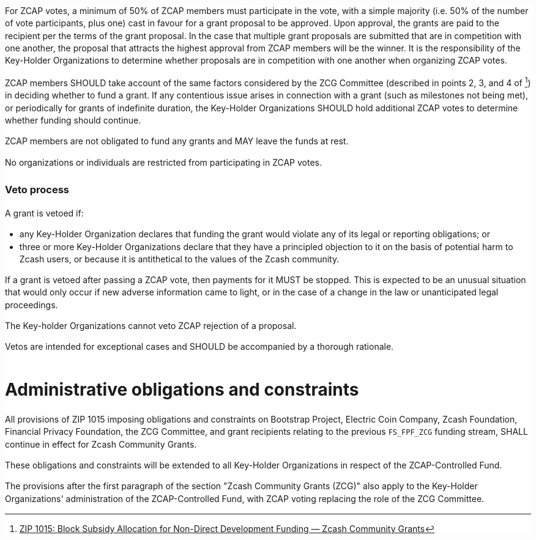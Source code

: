 For ZCAP votes, a minimum of 50% of ZCAP members must participate in the vote, 
with a simple majority (i.e. 50% of the number of vote participants, plus one) 
cast in favour for a grant proposal to be approved. Upon approval, the grants 
are paid to the recipient per the terms of the grant proposal. In the case that 
multiple grant proposals are submitted that are in competition with one another, 
the proposal that attracts the highest approval from ZCAP members will be the 
winner. It is the responsibility of the Key-Holder Organizations to
determine whether proposals are in competition with one another when organizing
ZCAP votes.

ZCAP members SHOULD take account of the same factors considered by the ZCG
Committee (described in points 2, 3, and 4 of [^zip-1015-zcg]) in deciding
whether to fund a grant. If any contentious issue arises in connection with a
grant (such as milestones not being met), or periodically for grants of
indefinite duration, the Key-Holder Organizations SHOULD hold additional
ZCAP votes to determine whether funding should continue.

ZCAP members are not obligated to fund any grants and MAY leave the funds at rest.

No organizations or individuals are restricted from participating in ZCAP votes.

### Veto process

A grant is vetoed if:

* any Key-Holder Organization declares that funding the grant would violate any
  of its legal or reporting obligations; or
* three or more Key-Holder Organizations declare that they have a principled
  objection to it on the basis of potential harm to Zcash users, or because it
  is antithetical to the values of the Zcash community.

If a grant is vetoed after passing a ZCAP vote, then payments for it MUST
be stopped. This is expected to be an unusual situation that would only occur
if new adverse information came to light, or in the case of a change in the law
or unanticipated legal proceedings.

The Key-holder Organizations cannot veto ZCAP rejection of a proposal.

Vetos are intended for exceptional cases and SHOULD be accompanied by a
thorough rationale.

# Administrative obligations and constraints

All provisions of ZIP 1015 imposing obligations and constraints on Bootstrap
Project, Electric Coin Company, Zcash Foundation, Financial Privacy Foundation,
the ZCG Committee, and grant recipients relating to the previous ``FS_FPF_ZCG``
funding stream, SHALL continue in effect for Zcash Community Grants.

These obligations and constraints will be extended to all Key-Holder
Organizations in respect of the ZCAP-Controlled Fund.

The provisions after the first paragraph of the section "Zcash Community Grants
(ZCG)" also apply to the Key-Holder Organizations' administration of the
ZCAP-Controlled Fund, with ZCAP voting replacing the role of the
ZCG Committee.


[^BCP14]: [Information on BCP 14 — "RFC 2119: Key words for use in RFCs to Indicate Requirement Levels" and "RFC 8174: Ambiguity of Uppercase vs Lowercase in RFC 2119 Key Words"](https://www.rfc-editor.org/info/bcp14)
[^protocol-networks]: [Zcash Protocol Specification, Version 2024.5.1. Section 3.12: Mainnet and Testnet](protocol/protocol.pdf#networks)
[^zcap]: [Zcash Community Advisory Panel](https://zfnd.org/zcap/)
[^zip-0207]: [ZIP 207: Funding Streams](zip-0207.rst)
[^zip-0214]: [ZIP 214: Consensus rules for a Zcash Development Fund](zip-0214.rst)
[^zip-1014]: [ZIP 1014: Establishing a Dev Fund for ECC, ZF, and Major Grants](zip-1014.rst)
[^zip-1015]: [ZIP 1015: Block Subsidy Allocation for Non-Direct Development Funding](zip-1015.rst)
[^zip-1015-lockbox]: [ZIP 1015: Block Subsidy Allocation for Non-Direct Development Funding — Lockbox](zip-1015#lockbox)
[^zip-1015-zcg]: [ZIP 1015: Block Subsidy Allocation for Non-Direct Development Funding — Zcash Community Grants](zip-1015#zcash-community-grants-zcg)
[^zip-1015-funding-streams]: [ZIP 1015: Block Subsidy Allocation for Non-Direct Development Funding — Funding Streams](zip-1015#funding-streams)
[^draft-ecc-lockbox-disbursement]: [draft-ecc-lockbox-disbursement: Deferred Dev Fund Lockbox Disbursement](draft-ecc-lockbox-disbursement.md)
[^zip-2001]: [ZIP 2001: Lockbox Funding Streams](zip-2001.rst)
[^zip-pcfm-draft]: [Draft ZIP: Pure Coinholder Funding Model](draft-pm-pure-coinholder-funding.md)